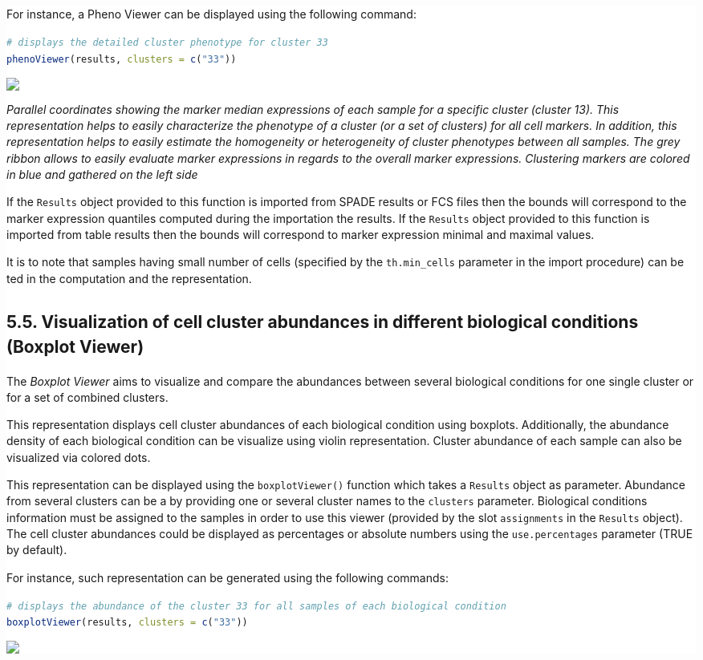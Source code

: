 For instance, a Pheno Viewer can be displayed using the following command:

```r
# displays the detailed cluster phenotype for cluster 33
phenoViewer(results, clusters = c("33"))
```

<img src="README/PhenoViewer-1.png" style="display: block; margin: auto;" />

*Parallel coordinates showing the marker median expressions of each sample for a specific cluster (cluster 13). This representation helps to easily characterize the phenotype of a cluster (or a set of clusters) for all cell markers. In addition, this representation helps to easily estimate the homogeneity or heterogeneity of cluster phenotypes between all samples. The grey ribbon allows to easily evaluate marker expressions in regards to the overall marker expressions. Clustering markers are colored in blue and gathered on the left side*

If the `Results` object provided to this function is imported from SPADE results or FCS files then the bounds will correspond to the marker expression quantiles computed during the importation the results.
If the `Results` object provided to this function is imported from table results then the bounds will correspond to marker expression minimal and maximal values.

It is to note that samples having small number of cells (specified by the `th.min_cells` parameter in the import procedure) can be ted in the computation and the representation. 




## <a name="boxplot_viewer_function"/> 5.5. Visualization of cell cluster abundances in different biological conditions (Boxplot Viewer)
The *Boxplot Viewer* aims to visualize and compare the abundances between several biological conditions for one single cluster or for a set of combined clusters.

This representation displays cell cluster abundances of each biological condition using boxplots.
Additionally, the abundance density of each biological condition can be visualize using violin representation.
Cluster abundance of each sample can also be visualized via colored dots.

This representation can be displayed using the `boxplotViewer()` function which takes a `Results` object as parameter.
Abundance from several clusters can be a by providing one or several cluster names to the `clusters` parameter.
Biological conditions information must be assigned to the samples in order to use this viewer (provided by the slot `assignments` in the `Results` object).
The cell cluster abundances could be displayed as percentages or absolute numbers using the `use.percentages` parameter (TRUE by default).

For instance, such representation can be generated using the following commands:

```r
# displays the abundance of the cluster 33 for all samples of each biological condition 
boxplotViewer(results, clusters = c("33"))
```

<img src="README/BoxplotViewer-1.png" style="display: block; margin: auto;" />
